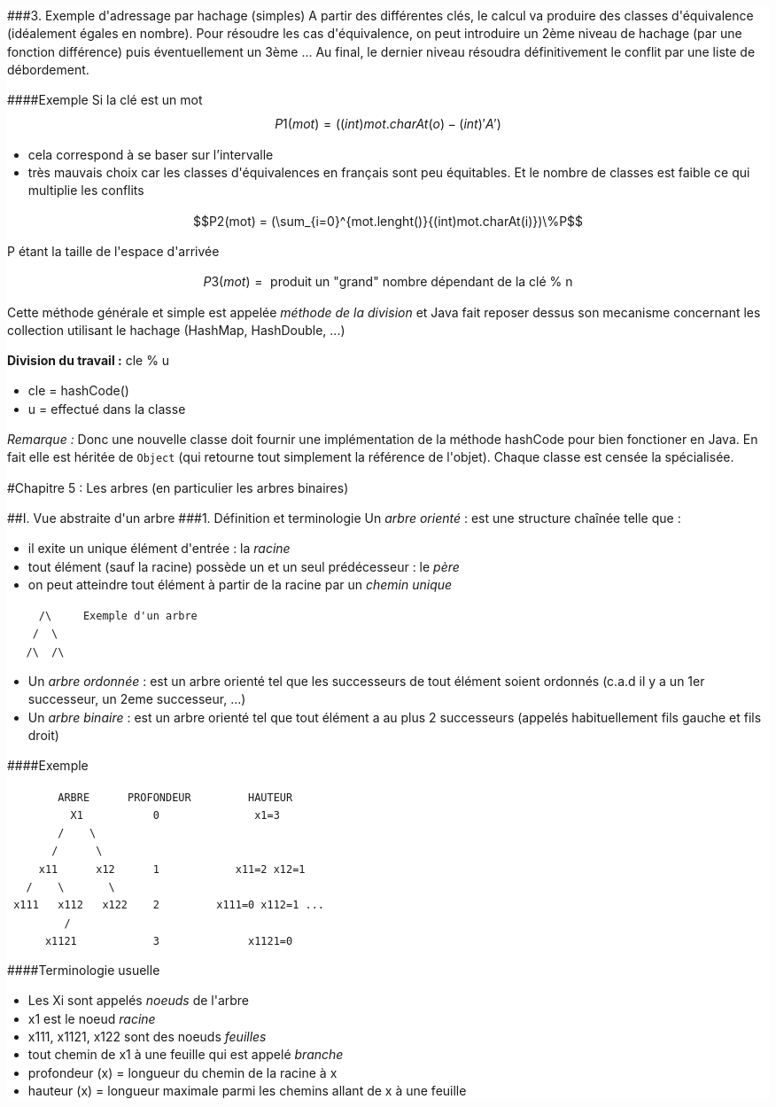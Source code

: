 ###3. Exemple d'adressage par hachage (simples)
A partir des différentes clés, le calcul va produire des classes d'équivalence (idéalement égales en nombre). Pour résoudre les cas d'équivalence, on peut introduire un 2ème niveau de hachage (par une fonction différence) puis éventuellement un 3ème ... Au final, le dernier niveau résoudra définitivement le conflit par une liste de débordement.

####Exemple
Si la clé est un mot 
$$P1(mot) = ((int)mot.charAt(o)-(int)'A')$$

- cela correspond à se baser sur l’intervalle
- très mauvais choix car les classes d'équivalences en français sont peu équitables. Et le nombre de classes est faible ce qui multiplie les conflits

$$P2(mot) = (\sum_{i=0}^{mot.lenght()}{(int)mot.charAt(i)})\%P$$

P étant la taille de l'espace d'arrivée

$$P3(mot) = \mbox{ produit un "grand" nombre dépendant de la clé }\% \mbox{ n}$$

Cette méthode générale et simple est appelée *méthode de la division* et Java fait reposer dessus son mecanisme concernant les collection utilisant le hachage (HashMap, HashDouble, ...)

**Division du travail :** cle % u
- cle = hashCode()
- u = effectué dans la classe

*Remarque :* Donc une nouvelle classe doit fournir une implémentation de la méthode hashCode pour bien fonctioner en Java. En fait elle est héritée de `Object` (qui retourne tout simplement la référence de l'objet). Chaque classe est censée la spécialisée.

#Chapitre 5 : Les arbres (en particulier les arbres binaires)

##I. Vue abstraite d'un arbre
###1. Définition et terminologie
Un *arbre orienté* : est une structure chaînée telle que :

- il exite un unique élément d'entrée : la *racine*
- tout élément (sauf la racine) possède un et un seul prédécesseur : le *père*
- on peut atteindre tout élément à partir de la racine par un *chemin unique*

```ASCII ART
     /\     Exemple d'un arbre
    /  \
   /\  /\
```
- Un *arbre ordonnée* : est un arbre orienté tel que les successeurs de tout élément soient ordonnés (c.a.d il y a un 1er successeur, un 2eme successeur, ...)
- Un *arbre binaire* : est un arbre orienté tel que tout élément a au plus 2 successeurs (appelés habituellement fils gauche et fils droit)

####Exemple
```ASCII ART
        ARBRE      PROFONDEUR         HAUTEUR
          X1           0               x1=3
        /    \
       /      \ 
     x11      x12      1            x11=2 x12=1
   /    \       \
 x111   x112   x122    2         x111=0 x112=1 ...
         /
      x1121            3              x1121=0
```
####Terminologie usuelle
* Les Xi sont appelés *noeuds* de l'arbre
* x1 est le noeud *racine*
* x111, x1121, x122 sont des noeuds *feuilles*
* tout chemin de x1 à une feuille qui est appelé *branche*
* profondeur (x) = longueur du chemin de la racine à x
* hauteur (x) = longueur maximale parmi les chemins allant de x à une feuille